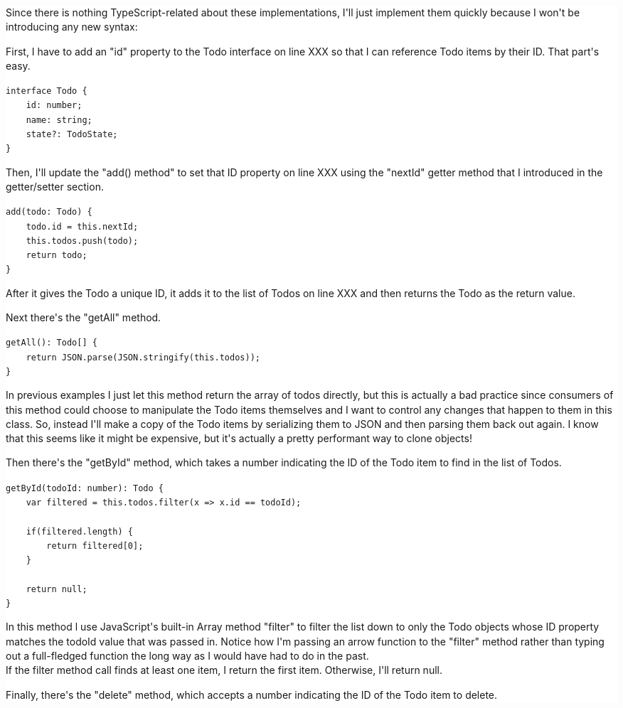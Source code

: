Since there is nothing TypeScript-related about these implementations, I'll just implement them quickly because I won't be introducing any new syntax:

First, I have to add an "id" property to the Todo interface on line XXX so that I can reference Todo items by their ID.  That part's easy.

	interface Todo {
	    id: number;
	    name: string;
	    state?: TodoState;
	}

Then, I'll update the "add() method" to set that ID property on line XXX using the "nextId" getter method that I introduced in the getter/setter section.  

    add(todo: Todo) {
        todo.id = this.nextId;
        this.todos.push(todo);
        return todo;
    }

After it gives the Todo a unique ID, it adds it to the list of Todos on line XXX and then returns the Todo as the return value.

Next there's the "getAll" method.  

    getAll(): Todo[] {
        return JSON.parse(JSON.stringify(this.todos));
    }
    
In previous examples I just let this method return the array of todos directly, but this is actually a bad practice since consumers of this method could choose to manipulate the Todo items themselves and I want to control any changes that happen to them in this class.  So, instead I'll make a copy of the Todo items by serializing them to JSON and then parsing them back out again. I know that this seems like it might be expensive, but it's actually a pretty performant way to clone objects!

Then there's the "getById" method, which takes a number indicating the ID of the Todo item to find in the list of Todos.  

    getById(todoId: number): Todo {
        var filtered = this.todos.filter(x => x.id == todoId);

        if(filtered.length) {
            return filtered[0];
        }
        
        return null;
    }

In this method l use JavaScript's built-in Array method "filter" to filter the list down to only the Todo objects whose ID property matches the todoId value that was passed in.  Notice how I'm passing an arrow function to the "filter" method rather than typing out a full-fledged function the long way as I would have had to do in the past.  
If the filter method call finds at least one item, I return the first item.  Otherwise, I'll return null.

Finally, there's the "delete" method, which accepts a number indicating the ID of the Todo item to delete.   
